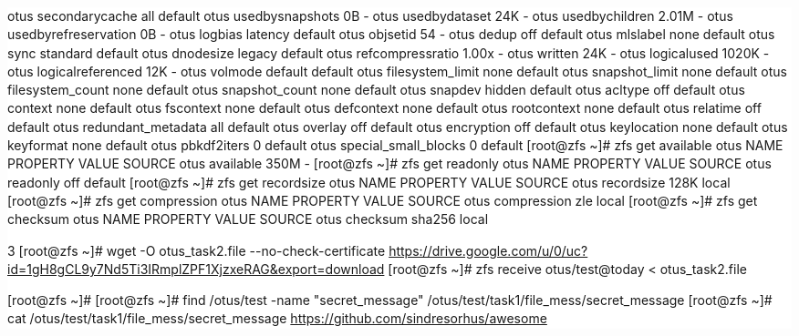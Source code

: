 otus  secondarycache        all                    default
otus  usedbysnapshots       0B                     -
otus  usedbydataset         24K                    -
otus  usedbychildren        2.01M                  -
otus  usedbyrefreservation  0B                     -
otus  logbias               latency                default
otus  objsetid              54                     -
otus  dedup                 off                    default
otus  mlslabel              none                   default
otus  sync                  standard               default
otus  dnodesize             legacy                 default
otus  refcompressratio      1.00x                  -
otus  written               24K                    -
otus  logicalused           1020K                  -
otus  logicalreferenced     12K                    -
otus  volmode               default                default
otus  filesystem_limit      none                   default
otus  snapshot_limit        none                   default
otus  filesystem_count      none                   default
otus  snapshot_count        none                   default
otus  snapdev               hidden                 default
otus  acltype               off                    default
otus  context               none                   default
otus  fscontext             none                   default
otus  defcontext            none                   default
otus  rootcontext           none                   default
otus  relatime              off                    default
otus  redundant_metadata    all                    default
otus  overlay               off                    default
otus  encryption            off                    default
otus  keylocation           none                   default
otus  keyformat             none                   default
otus  pbkdf2iters           0                      default
otus  special_small_blocks  0                      default
[root@zfs ~]# zfs get available otus
NAME  PROPERTY   VALUE  SOURCE
otus  available  350M   -
[root@zfs ~]# zfs get readonly otus
NAME  PROPERTY  VALUE   SOURCE
otus  readonly  off     default
[root@zfs ~]# zfs get recordsize otus
NAME  PROPERTY    VALUE    SOURCE
otus  recordsize  128K     local
[root@zfs ~]# zfs get compression otus
NAME  PROPERTY     VALUE     SOURCE
otus  compression  zle       local
[root@zfs ~]# zfs get checksum otus
NAME  PROPERTY  VALUE      SOURCE
otus  checksum  sha256     local

3
[root@zfs ~]# wget -O otus_task2.file --no-check-certificate https://drive.google.com/u/0/uc?id=1gH8gCL9y7Nd5Ti3IRmplZPF1XjzxeRAG&export=download
[root@zfs ~]# zfs receive otus/test@today < otus_task2.file

[root@zfs ~]# 
[root@zfs ~]# find /otus/test -name "secret_message"
/otus/test/task1/file_mess/secret_message
[root@zfs ~]# cat /otus/test/task1/file_mess/secret_message
https://github.com/sindresorhus/awesome


